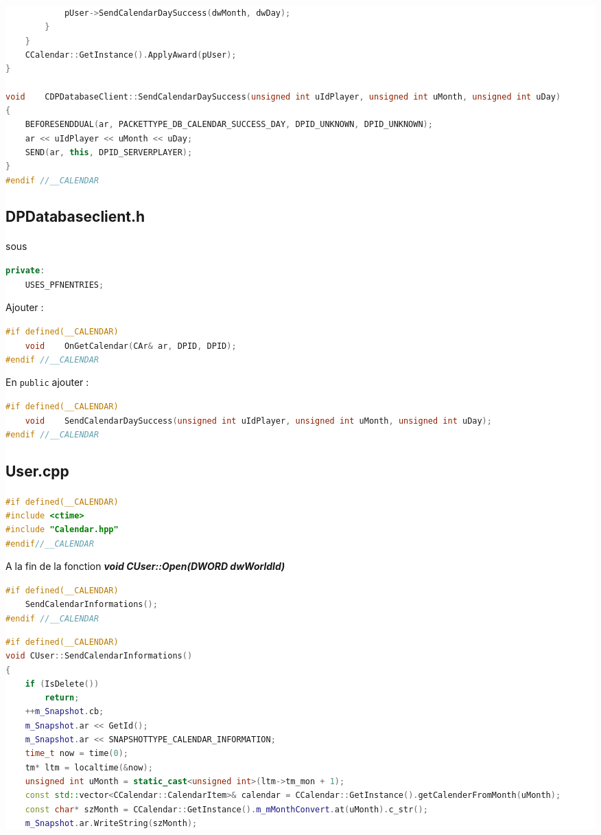 ```cpp
			pUser->SendCalendarDaySuccess(dwMonth, dwDay);
		}
	}
	CCalendar::GetInstance().ApplyAward(pUser);
}

void	CDPDatabaseClient::SendCalendarDaySuccess(unsigned int uIdPlayer, unsigned int uMonth, unsigned int uDay)
{
	BEFORESENDDUAL(ar, PACKETTYPE_DB_CALENDAR_SUCCESS_DAY, DPID_UNKNOWN, DPID_UNKNOWN);
	ar << uIdPlayer << uMonth << uDay;
	SEND(ar, this, DPID_SERVERPLAYER);
}
#endif //__CALENDAR
```

## DPDatabaseclient.h
sous
```cpp
private:
	USES_PFNENTRIES;
```
Ajouter :
```cpp
#if defined(__CALENDAR)
	void	OnGetCalendar(CAr& ar, DPID, DPID);
#endif //__CALENDAR
```
En `public` ajouter :
```cpp
#if defined(__CALENDAR)
	void	SendCalendarDaySuccess(unsigned int uIdPlayer, unsigned int uMonth, unsigned int uDay);
#endif //__CALENDAR
```

## User.cpp
```cpp
#if defined(__CALENDAR)
#include <ctime>
#include "Calendar.hpp"
#endif//__CALENDAR
```
A la fin de la fonction ___void CUser::Open(DWORD dwWorldId)___
```cpp
#if defined(__CALENDAR)
    SendCalendarInformations();
#endif //__CALENDAR
```
```cpp
#if defined(__CALENDAR)
void CUser::SendCalendarInformations()
{
    if (IsDelete())
        return;
    ++m_Snapshot.cb;
    m_Snapshot.ar << GetId();
    m_Snapshot.ar << SNAPSHOTTYPE_CALENDAR_INFORMATION;
    time_t now = time(0);
    tm* ltm = localtime(&now);
    unsigned int uMonth = static_cast<unsigned int>(ltm->tm_mon + 1);
    const std::vector<CCalendar::CalendarItem>& calendar = CCalendar::GetInstance().getCalenderFromMonth(uMonth);
    const char* szMonth = CCalendar::GetInstance().m_mMonthConvert.at(uMonth).c_str();
    m_Snapshot.ar.WriteString(szMonth);
```